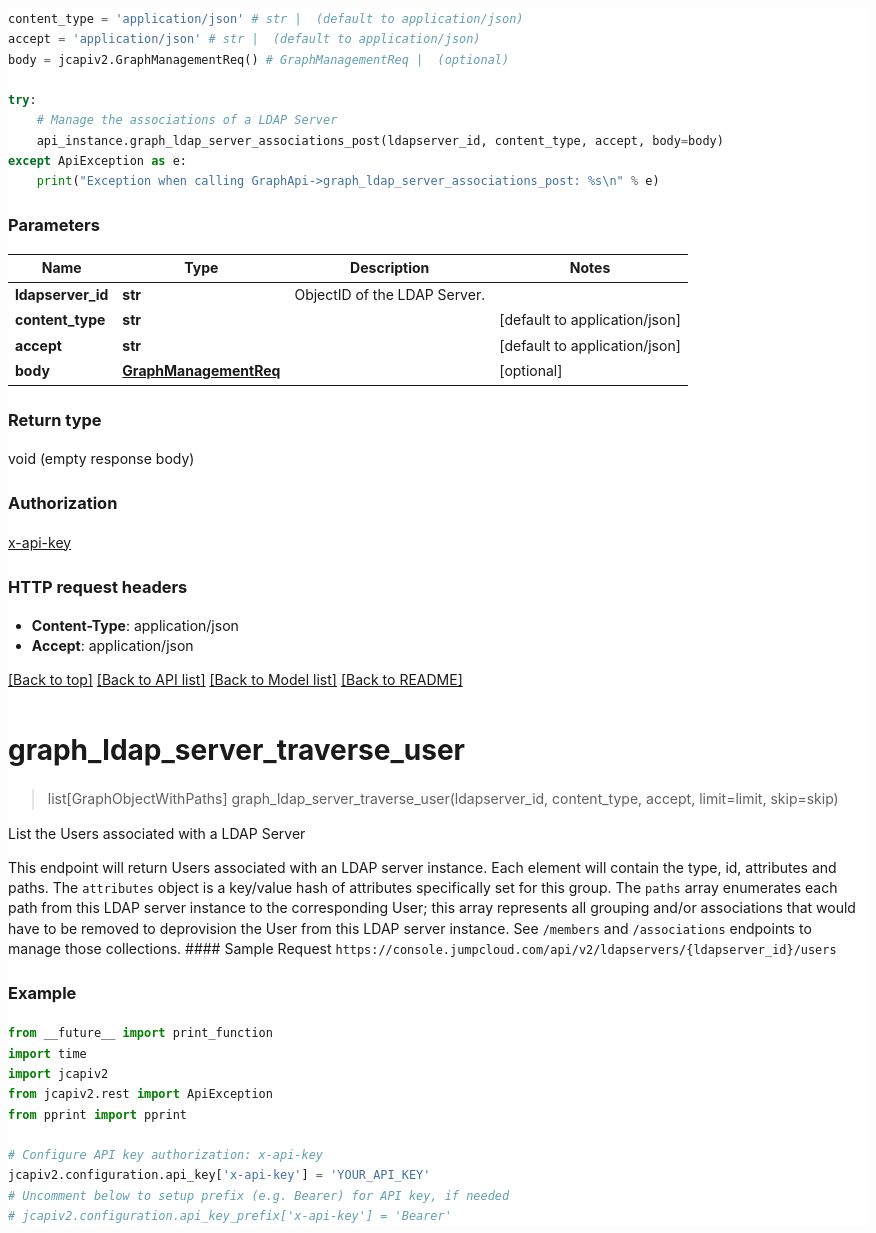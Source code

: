 ```python
content_type = 'application/json' # str |  (default to application/json)
accept = 'application/json' # str |  (default to application/json)
body = jcapiv2.GraphManagementReq() # GraphManagementReq |  (optional)

try: 
    # Manage the associations of a LDAP Server
    api_instance.graph_ldap_server_associations_post(ldapserver_id, content_type, accept, body=body)
except ApiException as e:
    print("Exception when calling GraphApi->graph_ldap_server_associations_post: %s\n" % e)
```

### Parameters

Name | Type | Description  | Notes
------------- | ------------- | ------------- | -------------
 **ldapserver_id** | **str**| ObjectID of the LDAP Server. | 
 **content_type** | **str**|  | [default to application/json]
 **accept** | **str**|  | [default to application/json]
 **body** | [**GraphManagementReq**](GraphManagementReq.md)|  | [optional] 

### Return type

void (empty response body)

### Authorization

[x-api-key](../README.md#x-api-key)

### HTTP request headers

 - **Content-Type**: application/json
 - **Accept**: application/json

[[Back to top]](#) [[Back to API list]](../README.md#documentation-for-api-endpoints) [[Back to Model list]](../README.md#documentation-for-models) [[Back to README]](../README.md)

# **graph_ldap_server_traverse_user**
> list[GraphObjectWithPaths] graph_ldap_server_traverse_user(ldapserver_id, content_type, accept, limit=limit, skip=skip)

List the Users associated with a LDAP Server

This endpoint will return Users associated with an LDAP server instance. Each element will contain the type, id, attributes and paths.  The `attributes` object is a key/value hash of attributes specifically set for this group.  The `paths` array enumerates each path from this LDAP server instance to the corresponding User; this array represents all grouping and/or associations that would have to be removed to deprovision the User from this LDAP server instance.  See `/members` and `/associations` endpoints to manage those collections.  #### Sample Request ``` https://console.jumpcloud.com/api/v2/ldapservers/{ldapserver_id}/users ```

### Example 
```python
from __future__ import print_function
import time
import jcapiv2
from jcapiv2.rest import ApiException
from pprint import pprint

# Configure API key authorization: x-api-key
jcapiv2.configuration.api_key['x-api-key'] = 'YOUR_API_KEY'
# Uncomment below to setup prefix (e.g. Bearer) for API key, if needed
# jcapiv2.configuration.api_key_prefix['x-api-key'] = 'Bearer'

```